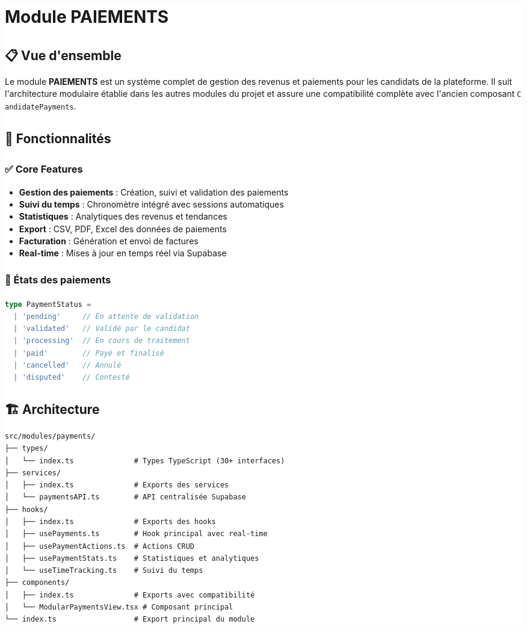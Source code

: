 # Module PAIEMENTS

## 📋 Vue d'ensemble

Le module **PAIEMENTS** est un système complet de gestion des revenus et paiements pour les candidats de la plateforme. Il suit l'architecture modulaire établie dans les autres modules du projet et assure une compatibilité complète avec l'ancien composant `CandidatePayments`.

## 🎯 Fonctionnalités

### ✅ Core Features
- **Gestion des paiements** : Création, suivi et validation des paiements
- **Suivi du temps** : Chronomètre intégré avec sessions automatiques
- **Statistiques** : Analytiques des revenus et tendances
- **Export** : CSV, PDF, Excel des données de paiements
- **Facturation** : Génération et envoi de factures
- **Real-time** : Mises à jour en temps réel via Supabase

### 🔄 États des paiements
```typescript
type PaymentStatus =
  | 'pending'     // En attente de validation
  | 'validated'   // Validé par le candidat
  | 'processing'  // En cours de traitement
  | 'paid'        // Payé et finalisé
  | 'cancelled'   // Annulé
  | 'disputed'    // Contesté
```

## 🏗️ Architecture

```
src/modules/payments/
├── types/
│   └── index.ts              # Types TypeScript (30+ interfaces)
├── services/
│   ├── index.ts              # Exports des services
│   └── paymentsAPI.ts        # API centralisée Supabase
├── hooks/
│   ├── index.ts              # Exports des hooks
│   ├── usePayments.ts        # Hook principal avec real-time
│   ├── usePaymentActions.ts  # Actions CRUD
│   ├── usePaymentStats.ts    # Statistiques et analytiques
│   └── useTimeTracking.ts    # Suivi du temps
├── components/
│   ├── index.ts              # Exports avec compatibilité
│   └── ModularPaymentsView.tsx # Composant principal
└── index.ts                  # Export principal du module
```
